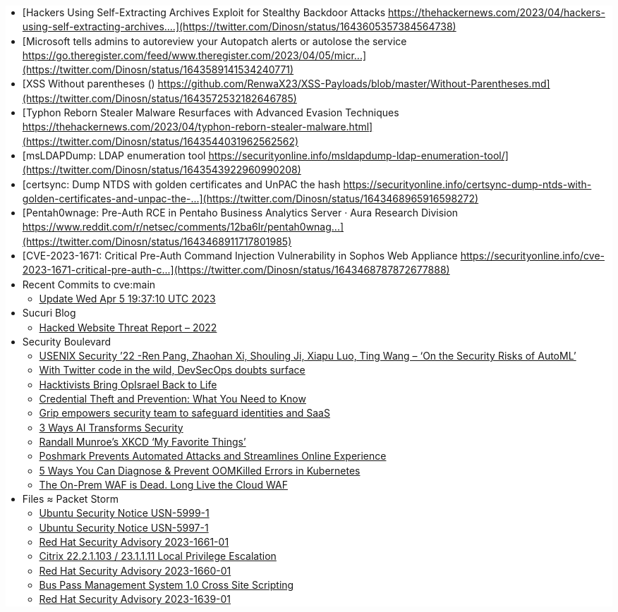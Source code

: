   - [Hackers Using Self-Extracting Archives Exploit for Stealthy Backdoor Attacks https://thehackernews.com/2023/04/hackers-using-self-extracting-archives....](https://twitter.com/Dinosn/status/1643605357384564738)
  - [Microsoft tells admins to autoreview your Autopatch alerts or autolose the service https://go.theregister.com/feed/www.theregister.com/2023/04/05/micr...](https://twitter.com/Dinosn/status/1643589141534240771)
  - [XSS Without parentheses () https://github.com/RenwaX23/XSS-Payloads/blob/master/Without-Parentheses.md](https://twitter.com/Dinosn/status/1643572532182646785)
  - [Typhon Reborn Stealer Malware Resurfaces with Advanced Evasion Techniques https://thehackernews.com/2023/04/typhon-reborn-stealer-malware.html](https://twitter.com/Dinosn/status/1643544031962562562)
  - [msLDAPDump: LDAP enumeration tool https://securityonline.info/msldapdump-ldap-enumeration-tool/](https://twitter.com/Dinosn/status/1643543922960990208)
  - [certsync: Dump NTDS with golden certificates and UnPAC the hash https://securityonline.info/certsync-dump-ntds-with-golden-certificates-and-unpac-the-...](https://twitter.com/Dinosn/status/1643468965916598272)
  - [Pentah0wnage: Pre-Auth RCE in Pentaho Business Analytics Server · Aura Research Division https://www.reddit.com/r/netsec/comments/12ba6lr/pentah0wnag...](https://twitter.com/Dinosn/status/1643468911717801985)
  - [CVE-2023-1671: Critical Pre-Auth Command Injection Vulnerability in Sophos Web Appliance https://securityonline.info/cve-2023-1671-critical-pre-auth-c...](https://twitter.com/Dinosn/status/1643468787872677888)
- Recent Commits to cve:main
  - [Update Wed Apr  5 19:37:10 UTC 2023](https://github.com/trickest/cve/commit/ba4fe04f134c73bad5ccc3ff85e1f21fb6807e5f)
- Sucuri Blog
  - [Hacked Website Threat Report – 2022](https://blog.sucuri.net/2023/04/hacked-website-threat-report-2022.html)
- Security Boulevard
  - [USENIX Security ’22 -Ren Pang, Zhaohan Xi, Shouling Ji, Xiapu Luo, Ting Wang – ‘On the Security Risks of AutoML’](https://securityboulevard.com/2023/04/usenix-security-22-ren-pang-zhaohan-xi-shouling-ji-xiapu-luo-ting-wang-on-the-security-risks-of-automl/)
  - [With Twitter code in the wild, DevSecOps doubts surface](https://securityboulevard.com/2023/04/with-twitter-code-in-the-wild-devsecops-doubts-surface/)
  - [Hacktivists Bring OpIsrael Back to Life](https://securityboulevard.com/2023/04/hacktivists-bring-opisrael-back-to-life/)
  - [Credential Theft and Prevention: What You Need to Know](https://securityboulevard.com/2023/04/credential-theft-and-prevention-what-you-need-to-know/)
  - [Grip empowers security team to safeguard identities and SaaS](https://securityboulevard.com/2023/04/grip-empowers-security-team-to-safeguard-identities-and-saas/)
  - [3 Ways AI Transforms Security](https://securityboulevard.com/2023/04/3-ways-ai-transforms-security/)
  - [Randall Munroe’s XKCD ‘My Favorite Things’](https://securityboulevard.com/2023/04/randall-munroes-xkcd-my-favorite-things/)
  - [Poshmark Prevents Automated Attacks and Streamlines Online Experience](https://securityboulevard.com/2023/04/poshmark-prevents-automated-attacks-and-streamlines-online-experience/)
  - [5 Ways You Can Diagnose & Prevent OOMKilled Errors in Kubernetes](https://securityboulevard.com/2023/04/5-ways-you-can-diagnose-prevent-oomkilled-errors-in-kubernetes/)
  - [The On-Prem WAF is Dead. Long Live the Cloud WAF](https://securityboulevard.com/2023/04/the-on-prem-waf-is-dead-long-live-the-cloud-waf/)
- Files ≈ Packet Storm
  - [Ubuntu Security Notice USN-5999-1](https://packetstormsecurity.com/files/171719/USN-5999-1.txt)
  - [Ubuntu Security Notice USN-5997-1](https://packetstormsecurity.com/files/171718/USN-5997-1.txt)
  - [Red Hat Security Advisory 2023-1661-01](https://packetstormsecurity.com/files/171717/RHSA-2023-1661-01.txt)
  - [Citrix 22.2.1.103 / 23.1.1.11 Local Privilege Escalation](https://packetstormsecurity.com/files/171716/citrix231111-escalate.txt)
  - [Red Hat Security Advisory 2023-1660-01](https://packetstormsecurity.com/files/171715/RHSA-2023-1660-01.txt)
  - [Bus Pass Management System 1.0 Cross Site Scripting](https://packetstormsecurity.com/files/171714/buspassms10-xss.txt)
  - [Red Hat Security Advisory 2023-1639-01](https://packetstormsecurity.com/files/171713/RHSA-2023-1639-01.txt)